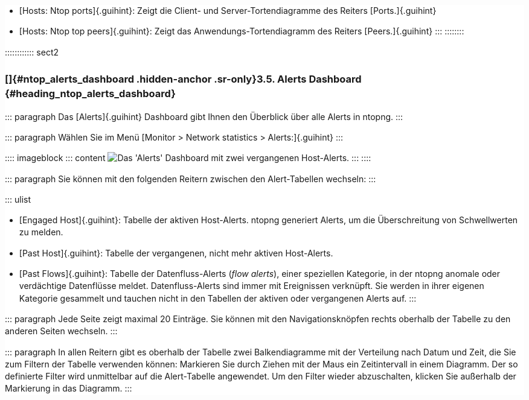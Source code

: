 - [Hosts: Ntop ports]{.guihint}: Zeigt die Client- und
  Server-Tortendiagramme des Reiters [Ports.]{.guihint}

- [Hosts: Ntop top peers]{.guihint}: Zeigt das Anwendungs-Tortendiagramm
  des Reiters [Peers.]{.guihint}
:::
::::::::

:::::::::::: sect2
### []{#ntop_alerts_dashboard .hidden-anchor .sr-only}3.5. Alerts Dashboard {#heading_ntop_alerts_dashboard}

::: paragraph
Das [Alerts]{.guihint} Dashboard gibt Ihnen den Überblick über alle
Alerts in ntopng.
:::

::: paragraph
Wählen Sie im Menü [Monitor \> Network statistics \> Alerts:]{.guihint}
:::

:::: imageblock
::: content
![Das \'Alerts\' Dashboard mit zwei vergangenen
Host-Alerts.](../images/ntop_dashboard_alerts.png)
:::
::::

::: paragraph
Sie können mit den folgenden Reitern zwischen den Alert-Tabellen
wechseln:
:::

::: ulist
- [Engaged Host]{.guihint}: Tabelle der aktiven Host-Alerts. ntopng
  generiert Alerts, um die Überschreitung von Schwellwerten zu melden.

- [Past Host]{.guihint}: Tabelle der vergangenen, nicht mehr aktiven
  Host-Alerts.

- [Past Flows]{.guihint}: Tabelle der Datenfluss-Alerts (*flow alerts*),
  einer speziellen Kategorie, in der ntopng anomale oder verdächtige
  Datenflüsse meldet. Datenfluss-Alerts sind immer mit Ereignissen
  verknüpft. Sie werden in ihrer eigenen Kategorie gesammelt und tauchen
  nicht in den Tabellen der aktiven oder vergangenen Alerts auf.
:::

::: paragraph
Jede Seite zeigt maximal 20 Einträge. Sie können mit den
Navigationsknöpfen rechts oberhalb der Tabelle zu den anderen Seiten
wechseln.
:::

::: paragraph
In allen Reitern gibt es oberhalb der Tabelle zwei Balkendiagramme mit
der Verteilung nach Datum und Zeit, die Sie zum Filtern der Tabelle
verwenden können: Markieren Sie durch Ziehen mit der Maus ein
Zeitintervall in einem Diagramm. Der so definierte Filter wird
unmittelbar auf die Alert-Tabelle angewendet. Um den Filter wieder
abzuschalten, klicken Sie außerhalb der Markierung in das Diagramm.
:::
